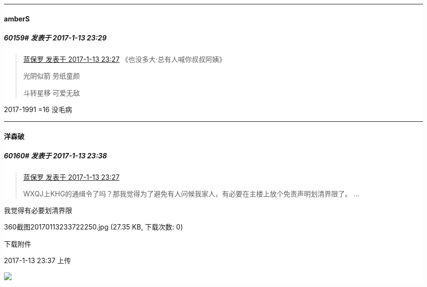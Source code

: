 

*****

####  amberS  
##### 60159#       发表于 2017-1-13 23:29



<blockquote><a href="httphttps://bbs.saraba1st.com/2b/forum.php?mod=redirect&amp;amp;goto=findpost&amp;amp;pid=34801282&amp;amp;ptid=1105387" target="_blank">蓝保罗 发表于 2017-1-13 23:27</a>
《也没多大·总有人喊你叔叔阿姨》

光阴似箭 劳纸童颜

斗转星移 可爱无敌</blockquote>
2017-1991 =16 没毛病 







*****

####  洋森破  
##### 60160#       发表于 2017-1-13 23:38



<blockquote><a href="httphttps://bbs.saraba1st.com/2b/forum.php?mod=redirect&amp;goto=findpost&amp;pid=34801275&amp;ptid=1105387" target="_blank">蓝保罗 发表于 2017-1-13 23:27</a>

WXQJ上KHG的通缉令了吗？那我觉得为了避免有人问候我家人，有必要在主楼上放个免责声明划清界限了。 ...</blockquote>
我觉得有必要划清界限






360截图20170113233722250.jpg
(27.35 KB, 下载次数: 0)




下载附件


2017-1-13 23:37 上传









<img src="http://img.saraba1st.com/forum/201701/13/233740fa5q50mb5mqsa7j5.jpg" referrerpolicy="no-referrer">








